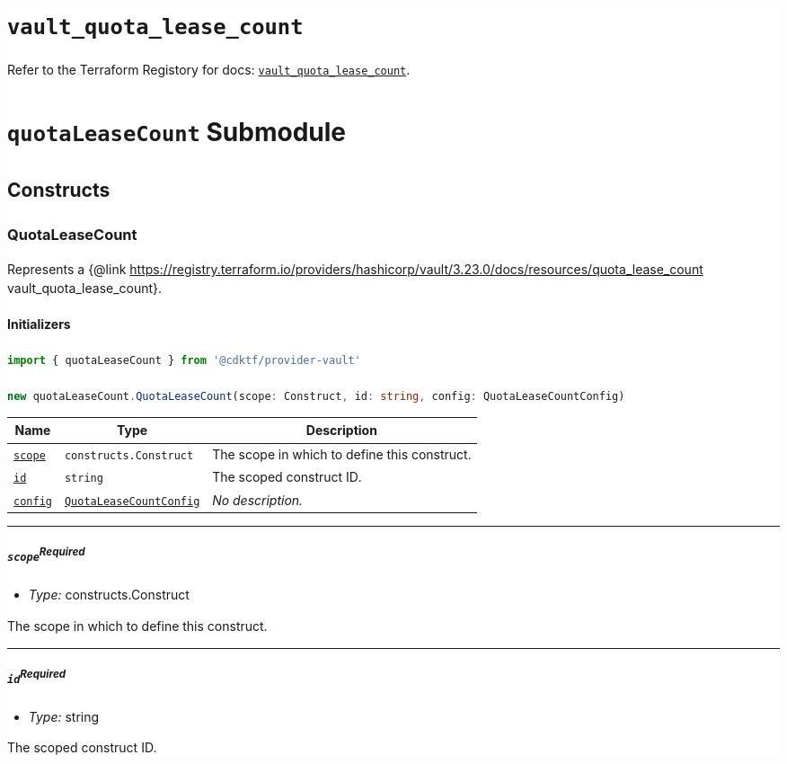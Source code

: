 # `vault_quota_lease_count`

Refer to the Terraform Registory for docs: [`vault_quota_lease_count`](https://registry.terraform.io/providers/hashicorp/vault/3.23.0/docs/resources/quota_lease_count).

# `quotaLeaseCount` Submodule <a name="`quotaLeaseCount` Submodule" id="@cdktf/provider-vault.quotaLeaseCount"></a>

## Constructs <a name="Constructs" id="Constructs"></a>

### QuotaLeaseCount <a name="QuotaLeaseCount" id="@cdktf/provider-vault.quotaLeaseCount.QuotaLeaseCount"></a>

Represents a {@link https://registry.terraform.io/providers/hashicorp/vault/3.23.0/docs/resources/quota_lease_count vault_quota_lease_count}.

#### Initializers <a name="Initializers" id="@cdktf/provider-vault.quotaLeaseCount.QuotaLeaseCount.Initializer"></a>

```typescript
import { quotaLeaseCount } from '@cdktf/provider-vault'

new quotaLeaseCount.QuotaLeaseCount(scope: Construct, id: string, config: QuotaLeaseCountConfig)
```

| **Name** | **Type** | **Description** |
| --- | --- | --- |
| <code><a href="#@cdktf/provider-vault.quotaLeaseCount.QuotaLeaseCount.Initializer.parameter.scope">scope</a></code> | <code>constructs.Construct</code> | The scope in which to define this construct. |
| <code><a href="#@cdktf/provider-vault.quotaLeaseCount.QuotaLeaseCount.Initializer.parameter.id">id</a></code> | <code>string</code> | The scoped construct ID. |
| <code><a href="#@cdktf/provider-vault.quotaLeaseCount.QuotaLeaseCount.Initializer.parameter.config">config</a></code> | <code><a href="#@cdktf/provider-vault.quotaLeaseCount.QuotaLeaseCountConfig">QuotaLeaseCountConfig</a></code> | *No description.* |

---

##### `scope`<sup>Required</sup> <a name="scope" id="@cdktf/provider-vault.quotaLeaseCount.QuotaLeaseCount.Initializer.parameter.scope"></a>

- *Type:* constructs.Construct

The scope in which to define this construct.

---

##### `id`<sup>Required</sup> <a name="id" id="@cdktf/provider-vault.quotaLeaseCount.QuotaLeaseCount.Initializer.parameter.id"></a>

- *Type:* string

The scoped construct ID.
